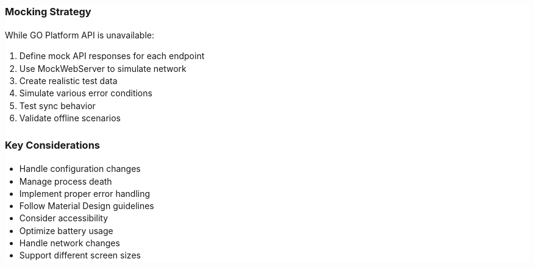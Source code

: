 ### Mocking Strategy
While GO Platform API is unavailable:
1. Define mock API responses for each endpoint
2. Use MockWebServer to simulate network
3. Create realistic test data
4. Simulate various error conditions
5. Test sync behavior
6. Validate offline scenarios

### Key Considerations
- Handle configuration changes
- Manage process death
- Implement proper error handling
- Follow Material Design guidelines
- Consider accessibility
- Optimize battery usage
- Handle network changes
- Support different screen sizes